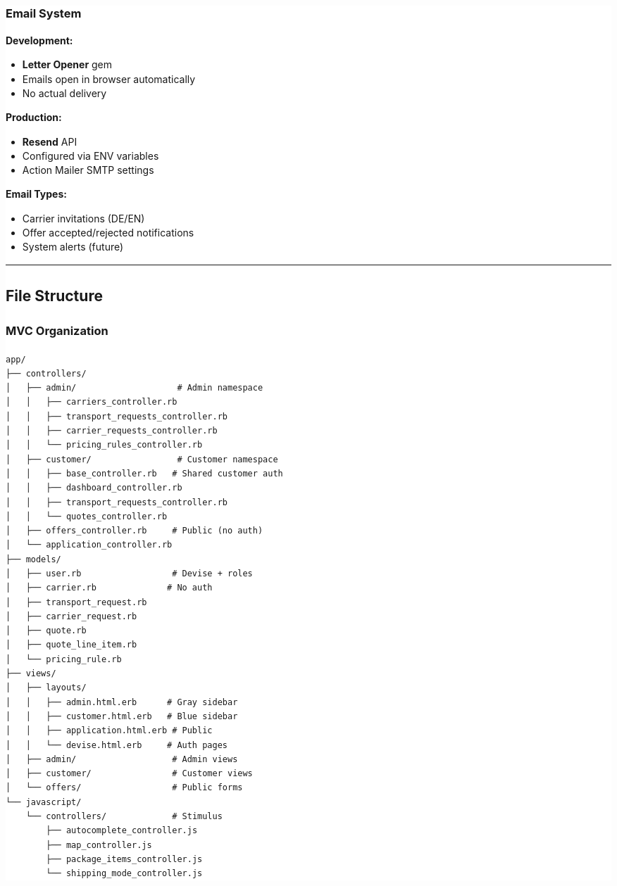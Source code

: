 ### Email System

**Development:**
- **Letter Opener** gem
- Emails open in browser automatically
- No actual delivery

**Production:**
- **Resend** API
- Configured via ENV variables
- Action Mailer SMTP settings

**Email Types:**
- Carrier invitations (DE/EN)
- Offer accepted/rejected notifications
- System alerts (future)

---

## File Structure

### MVC Organization

```
app/
├── controllers/
│   ├── admin/                    # Admin namespace
│   │   ├── carriers_controller.rb
│   │   ├── transport_requests_controller.rb
│   │   ├── carrier_requests_controller.rb
│   │   └── pricing_rules_controller.rb
│   ├── customer/                 # Customer namespace
│   │   ├── base_controller.rb   # Shared customer auth
│   │   ├── dashboard_controller.rb
│   │   ├── transport_requests_controller.rb
│   │   └── quotes_controller.rb
│   ├── offers_controller.rb     # Public (no auth)
│   └── application_controller.rb
├── models/
│   ├── user.rb                  # Devise + roles
│   ├── carrier.rb              # No auth
│   ├── transport_request.rb
│   ├── carrier_request.rb
│   ├── quote.rb
│   ├── quote_line_item.rb
│   └── pricing_rule.rb
├── views/
│   ├── layouts/
│   │   ├── admin.html.erb      # Gray sidebar
│   │   ├── customer.html.erb   # Blue sidebar
│   │   ├── application.html.erb # Public
│   │   └── devise.html.erb     # Auth pages
│   ├── admin/                   # Admin views
│   ├── customer/                # Customer views
│   └── offers/                  # Public forms
└── javascript/
    └── controllers/             # Stimulus
        ├── autocomplete_controller.js
        ├── map_controller.js
        ├── package_items_controller.js
        └── shipping_mode_controller.js
```
